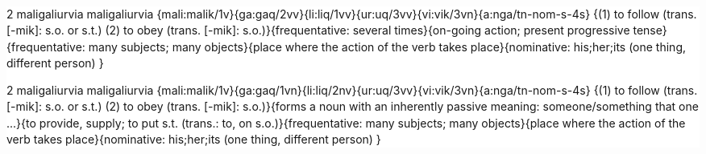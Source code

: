 2 maligaliurvia maligaliurvia
{mali:malik/1v}{ga:gaq/2vv}{li:liq/1vv}{ur:uq/3vv}{vi:vik/3vn}{a:nga/tn-nom-s-4s}
{(1) to follow (trans. \[-mik\]: s.o. or s.t.) (2) to obey (trans.
\[-mik\]: s.o.)}{frequentative: several times}{on-going action; present
progressive tense}{frequentative: many subjects; many objects}{place
where the action of the verb takes place}{nominative: his;her;its (one
thing, different person) }

2 maligaliurvia maligaliurvia
{mali:malik/1v}{ga:gaq/1vn}{li:liq/2nv}{ur:uq/3vv}{vi:vik/3vn}{a:nga/tn-nom-s-4s}
{(1) to follow (trans. \[-mik\]: s.o. or s.t.) (2) to obey (trans.
\[-mik\]: s.o.)}{forms a noun with an inherently passive meaning:
someone/something that one \...}{to provide, supply; to put s.t.
(trans.: to, on s.o.)}{frequentative: many subjects; many objects}{place
where the action of the verb takes place}{nominative: his;her;its (one
thing, different person) }
